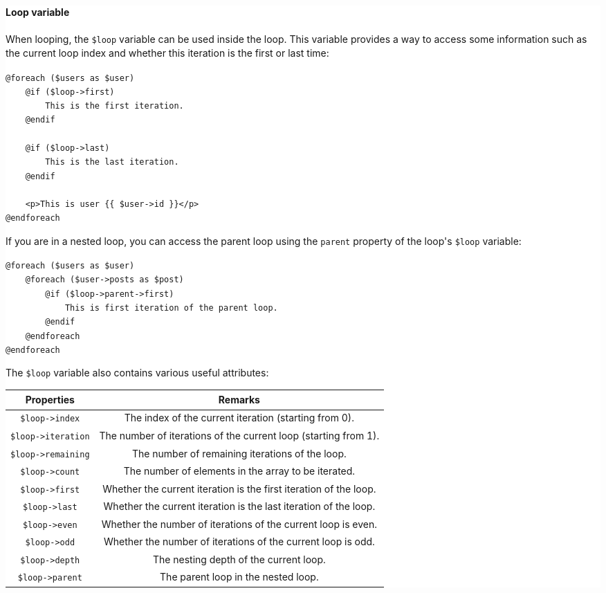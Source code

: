 #### Loop variable

When looping, the `$loop` variable can be used inside the loop. This variable provides a way to access some information such as the current loop index and whether this iteration is the first or last time:

```blade
@foreach ($users as $user)
    @if ($loop->first)
        This is the first iteration.
    @endif

    @if ($loop->last)
        This is the last iteration.
    @endif

    <p>This is user {{ $user->id }}</p>
@endforeach
```

If you are in a nested loop, you can access the parent loop using the `parent` property of the loop's `$loop` variable:

```blade
@foreach ($users as $user)
    @foreach ($user->posts as $post)
        @if ($loop->parent->first)
            This is first iteration of the parent loop.
        @endif
    @endforeach
@endforeach
```

The `$loop` variable also contains various useful attributes:

| Properties | Remarks |
|:--:|:--:|
| `$loop->index` | The index of the current iteration (starting from 0). |
| `$loop->iteration` | The number of iterations of the current loop (starting from 1). |
| `$loop->remaining` | The number of remaining iterations of the loop. |
| `$loop->count` | The number of elements in the array to be iterated. |
| `$loop->first` | Whether the current iteration is the first iteration of the loop. |
| `$loop->last` | Whether the current iteration is the last iteration of the loop. |
| `$loop->even` | Whether the number of iterations of the current loop is even. |
| `$loop->odd` | Whether the number of iterations of the current loop is odd. |
| `$loop->depth` | The nesting depth of the current loop. |
| `$loop->parent` | The parent loop in the nested loop. |
